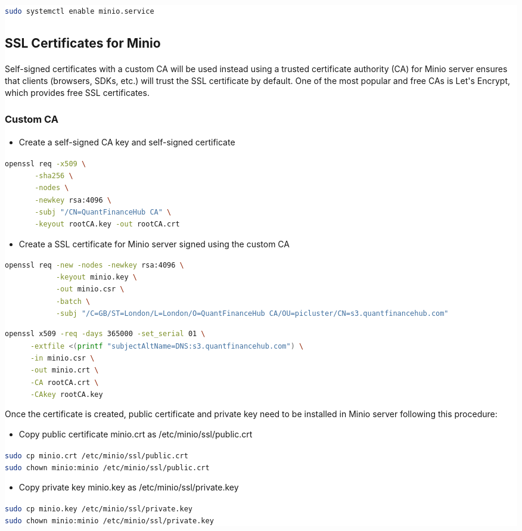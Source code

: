```bash
sudo systemctl enable minio.service
```

## SSL Certificates for Minio

Self-signed certificates with a custom CA will be used instead using a trusted certificate authority (CA) for Minio server ensures that clients (browsers, SDKs, etc.) will trust the SSL certificate by default. One of the most popular and free CAs is Let's Encrypt, which provides free SSL certificates.

### Custom CA

- Create a self-signed CA key and self-signed certificate

```bash
openssl req -x509 \
       -sha256 \
       -nodes \
       -newkey rsa:4096 \
       -subj "/CN=QuantFinanceHub CA" \
       -keyout rootCA.key -out rootCA.crt
```

- Create a SSL certificate for Minio server signed using the custom CA

```bash
openssl req -new -nodes -newkey rsa:4096 \
            -keyout minio.key \
            -out minio.csr \
            -batch \
            -subj "/C=GB/ST=London/L=London/O=QuantFinanceHub CA/OU=picluster/CN=s3.quantfinancehub.com"
```

```bash
openssl x509 -req -days 365000 -set_serial 01 \
      -extfile <(printf "subjectAltName=DNS:s3.quantfinancehub.com") \
      -in minio.csr \
      -out minio.crt \
      -CA rootCA.crt \
      -CAkey rootCA.key
```

Once the certificate is created, public certificate and private key need to be installed in Minio server following this procedure:

- Copy public certificate minio.crt as /etc/minio/ssl/public.crt

```bash
sudo cp minio.crt /etc/minio/ssl/public.crt
sudo chown minio:minio /etc/minio/ssl/public.crt
```

- Copy private key minio.key as /etc/minio/ssl/private.key

```bash
sudo cp minio.key /etc/minio/ssl/private.key
sudo chown minio:minio /etc/minio/ssl/private.key
```
